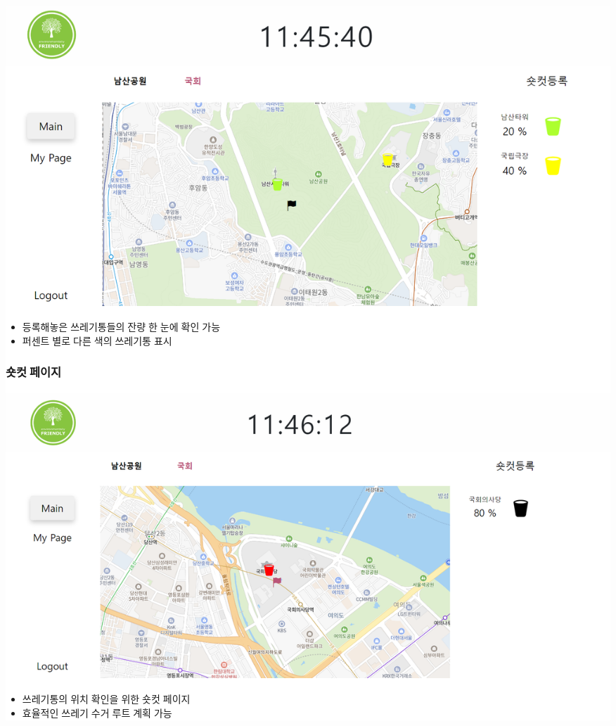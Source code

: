 ![remain](Picture/remain.png)
- 등록해놓은 쓰레기통들의 잔량 한 눈에 확인 가능
- 퍼센트 별로 다른 색의 쓰레기통 표시

### 숏컷 페이지

![shortcut](Picture/shortcut.png)
- 쓰레기통의 위치 확인을 위한 숏컷 페이지
- 효율적인 쓰레기 수거 루트 계획 가능

